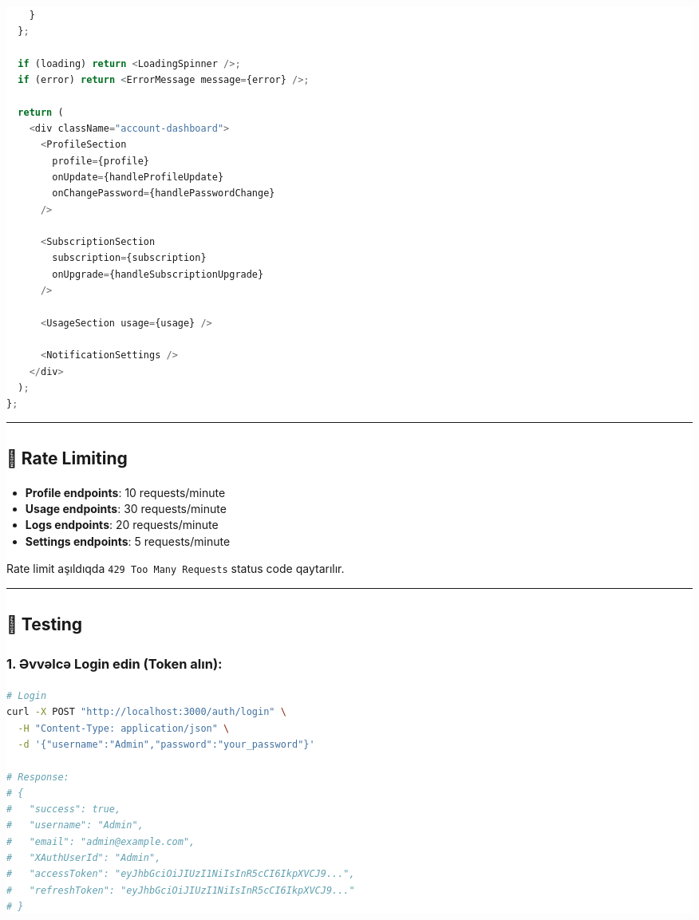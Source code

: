 ```javascript
    }
  };

  if (loading) return <LoadingSpinner />;
  if (error) return <ErrorMessage message={error} />;

  return (
    <div className="account-dashboard">
      <ProfileSection 
        profile={profile} 
        onUpdate={handleProfileUpdate}
        onChangePassword={handlePasswordChange}
      />
      
      <SubscriptionSection 
        subscription={subscription}
        onUpgrade={handleSubscriptionUpgrade}
      />
      
      <UsageSection usage={usage} />
      
      <NotificationSettings />
    </div>
  );
};
```

---

## 📱 Rate Limiting

- **Profile endpoints**: 10 requests/minute
- **Usage endpoints**: 30 requests/minute  
- **Logs endpoints**: 20 requests/minute
- **Settings endpoints**: 5 requests/minute

Rate limit aşıldıqda `429 Too Many Requests` status code qaytarılır.

---

## 🔧 Testing

### 1. Əvvəlcə Login edin (Token alın):

```bash
# Login
curl -X POST "http://localhost:3000/auth/login" \
  -H "Content-Type: application/json" \
  -d '{"username":"Admin","password":"your_password"}'

# Response:
# {
#   "success": true,
#   "username": "Admin",
#   "email": "admin@example.com",
#   "XAuthUserId": "Admin",
#   "accessToken": "eyJhbGciOiJIUzI1NiIsInR5cCI6IkpXVCJ9...",
#   "refreshToken": "eyJhbGciOiJIUzI1NiIsInR5cCI6IkpXVCJ9..."
# }
```

